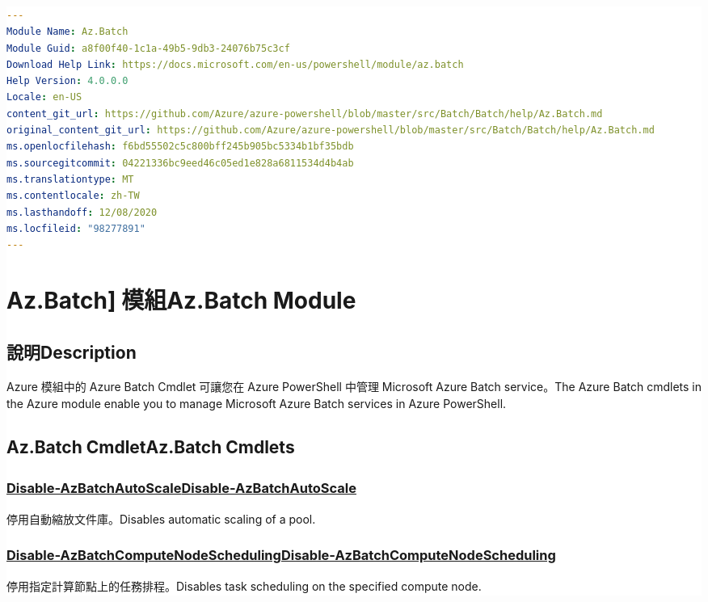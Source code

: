 ```yaml
---
Module Name: Az.Batch
Module Guid: a8f00f40-1c1a-49b5-9db3-24076b75c3cf
Download Help Link: https://docs.microsoft.com/en-us/powershell/module/az.batch
Help Version: 4.0.0.0
Locale: en-US
content_git_url: https://github.com/Azure/azure-powershell/blob/master/src/Batch/Batch/help/Az.Batch.md
original_content_git_url: https://github.com/Azure/azure-powershell/blob/master/src/Batch/Batch/help/Az.Batch.md
ms.openlocfilehash: f6bd55502c5c800bff245b905bc5334b1bf35bdb
ms.sourcegitcommit: 04221336bc9eed46c05ed1e828a6811534d4b4ab
ms.translationtype: MT
ms.contentlocale: zh-TW
ms.lasthandoff: 12/08/2020
ms.locfileid: "98277891"
---
```

# <span data-ttu-id="37785-101">Az.Batch] 模組</span><span class="sxs-lookup"><span data-stu-id="37785-101">Az.Batch Module</span></span>
## <span data-ttu-id="37785-102">說明</span><span class="sxs-lookup"><span data-stu-id="37785-102">Description</span></span>
<span data-ttu-id="37785-103">Azure 模組中的 Azure Batch Cmdlet 可讓您在 Azure PowerShell 中管理 Microsoft Azure Batch service。</span><span class="sxs-lookup"><span data-stu-id="37785-103">The Azure Batch cmdlets in the Azure module enable you to manage Microsoft Azure Batch services in Azure PowerShell.</span></span>

## <span data-ttu-id="37785-104">Az.Batch Cmdlet</span><span class="sxs-lookup"><span data-stu-id="37785-104">Az.Batch Cmdlets</span></span>
### [<span data-ttu-id="37785-105">Disable-AzBatchAutoScale</span><span class="sxs-lookup"><span data-stu-id="37785-105">Disable-AzBatchAutoScale</span></span>](Disable-AzBatchAutoScale.md)
<span data-ttu-id="37785-106">停用自動縮放文件庫。</span><span class="sxs-lookup"><span data-stu-id="37785-106">Disables automatic scaling of a pool.</span></span>

### [<span data-ttu-id="37785-107">Disable-AzBatchComputeNodeScheduling</span><span class="sxs-lookup"><span data-stu-id="37785-107">Disable-AzBatchComputeNodeScheduling</span></span>](Disable-AzBatchComputeNodeScheduling.md)
<span data-ttu-id="37785-108">停用指定計算節點上的任務排程。</span><span class="sxs-lookup"><span data-stu-id="37785-108">Disables task scheduling on the specified compute node.</span></span>
